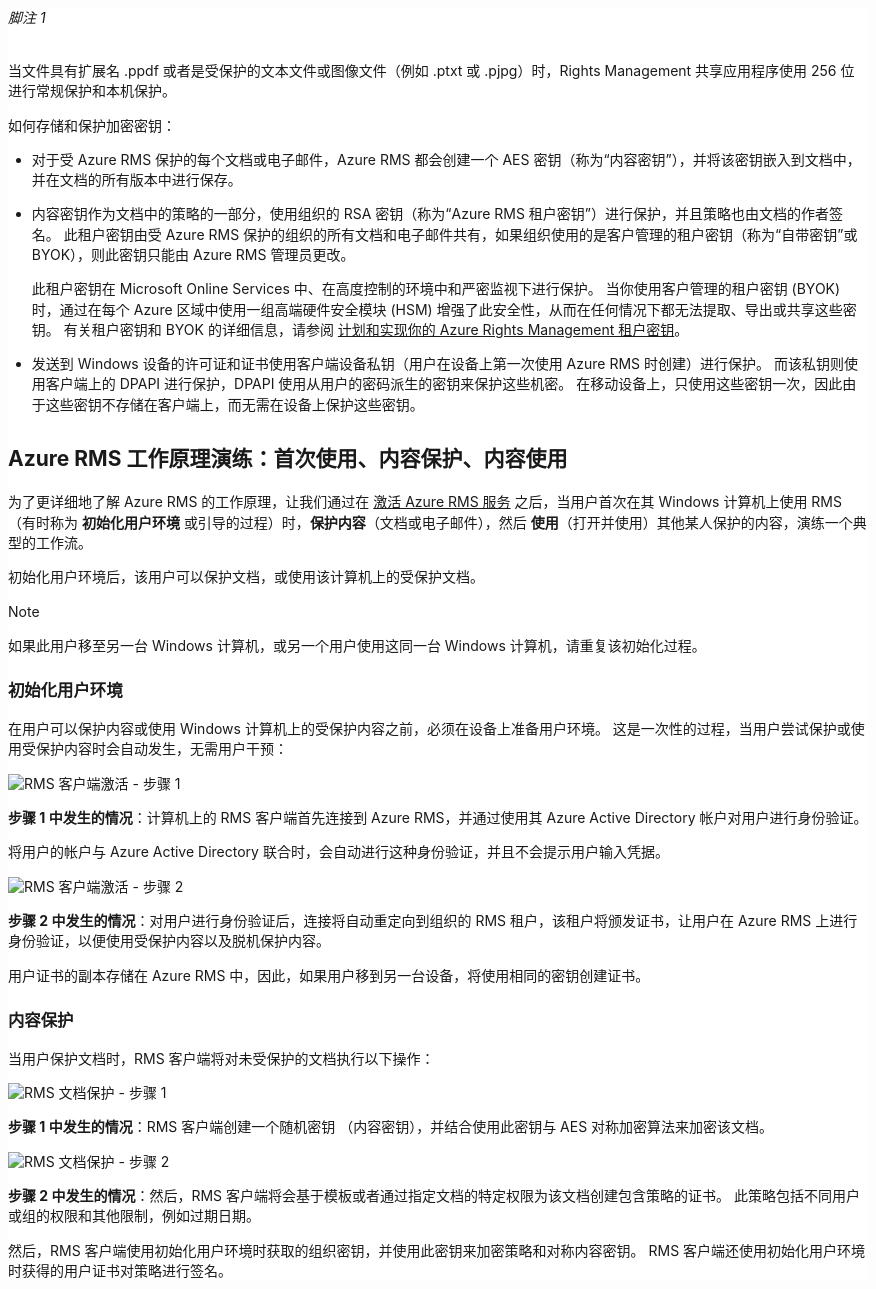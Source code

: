 ###### 脚注 1 

当文件具有扩展名 .ppdf 或者是受保护的文本文件或图像文件（例如 .ptxt 或 .pjpg）时，Rights Management 共享应用程序使用 256 位进行常规保护和本机保护。

如何存储和保护加密密钥：

- 对于受 Azure RMS 保护的每个文档或电子邮件，Azure RMS 都会创建一个 AES 密钥（称为“内容密钥”），并将该密钥嵌入到文档中，并在文档的所有版本中进行保存。 

- 内容密钥作为文档中的策略的一部分，使用组织的 RSA 密钥（称为“Azure RMS 租户密钥”）进行保护，并且策略也由文档的作者签名。 此租户密钥由受 Azure RMS 保护的组织的所有文档和电子邮件共有，如果组织使用的是客户管理的租户密钥（称为“自带密钥”或 BYOK），则此密钥只能由 Azure RMS 管理员更改。 

    此租户密钥在 Microsoft Online Services 中、在高度控制的环境中和严密监视下进行保护。 当你使用客户管理的租户密钥 (BYOK) 时，通过在每个 Azure 区域中使用一组高端硬件安全模块 (HSM) 增强了此安全性，从而在任何情况下都无法提取、导出或共享这些密钥。 有关租户密钥和 BYOK 的详细信息，请参阅 [计划和实现你的 Azure Rights Management 租户密钥](../plan-design/plan-implement-tenant-key.md)。

- 发送到 Windows 设备的许可证和证书使用客户端设备私钥（用户在设备上第一次使用 Azure RMS 时创建）进行保护。 而该私钥则使用客户端上的 DPAPI 进行保护，DPAPI 使用从用户的密码派生的密钥来保护这些机密。 在移动设备上，只使用这些密钥一次，因此由于这些密钥不存储在客户端上，而无需在设备上保护这些密钥。 



## Azure RMS 工作原理演练：首次使用、内容保护、内容使用
为了更详细地了解 Azure RMS 的工作原理，让我们通过在 [激活 Azure RMS 服务](../deploy-use/activate-service.md) 之后，当用户首次在其 Windows 计算机上使用 RMS（有时称为 **初始化用户环境** 或引导的过程）时，**保护内容**（文档或电子邮件），然后 **使用**（打开并使用）其他某人保护的内容，演练一个典型的工作流。

初始化用户环境后，该用户可以保护文档，或使用该计算机上的受保护文档。

> [!NOTE]
> 如果此用户移至另一台 Windows 计算机，或另一个用户使用这同一台 Windows 计算机，请重复该初始化过程。

### 初始化用户环境
在用户可以保护内容或使用 Windows 计算机上的受保护内容之前，必须在设备上准备用户环境。 这是一次性的过程，当用户尝试保护或使用受保护内容时会自动发生，无需用户干预：

![RMS 客户端激活 - 步骤 1](../media/AzRMS.png)

**步骤 1 中发生的情况**：计算机上的 RMS 客户端首先连接到 Azure RMS，并通过使用其 Azure Active Directory 帐户对用户进行身份验证。

将用户的帐户与 Azure Active Directory 联合时，会自动进行这种身份验证，并且不会提示用户输入凭据。

![RMS 客户端激活 - 步骤 2](../media/AzRMS_useractivation2.png)

**步骤 2 中发生的情况**：对用户进行身份验证后，连接将自动重定向到组织的 RMS 租户，该租户将颁发证书，让用户在 Azure RMS 上进行身份验证，以便使用受保护内容以及脱机保护内容。

用户证书的副本存储在 Azure RMS 中，因此，如果用户移到另一台设备，将使用相同的密钥创建证书。

### 内容保护
当用户保护文档时，RMS 客户端将对未受保护的文档执行以下操作：

![RMS 文档保护 - 步骤 1](../media/AzRMS_documentprotection1.png)

**步骤 1 中发生的情况**：RMS 客户端创建一个随机密钥 （内容密钥），并结合使用此密钥与 AES 对称加密算法来加密该文档。

![RMS 文档保护 - 步骤 2](../media/AzRMS_documentprotection2.png)

**步骤 2 中发生的情况**：然后，RMS 客户端将会基于模板或者通过指定文档的特定权限为该文档创建包含策略的证书。 此策略包括不同用户或组的权限和其他限制，例如过期日期。

然后，RMS 客户端使用初始化用户环境时获取的组织密钥，并使用此密钥来加密策略和对称内容密钥。 RMS 客户端还使用初始化用户环境时获得的用户证书对策略进行签名。
